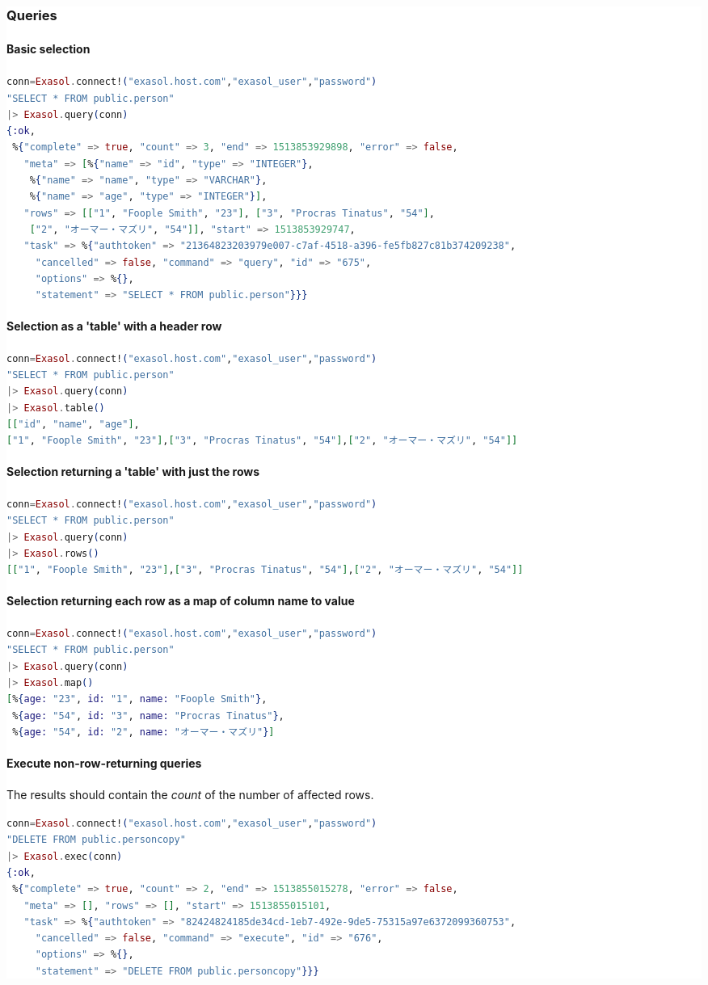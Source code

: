 ### Queries

#### Basic selection
```elixir
conn=Exasol.connect!("exasol.host.com","exasol_user","password")
"SELECT * FROM public.person"
|> Exasol.query(conn)
{:ok,
 %{"complete" => true, "count" => 3, "end" => 1513853929898, "error" => false,
   "meta" => [%{"name" => "id", "type" => "INTEGER"},
    %{"name" => "name", "type" => "VARCHAR"},
    %{"name" => "age", "type" => "INTEGER"}],
   "rows" => [["1", "Foople Smith", "23"], ["3", "Procras Tinatus", "54"],
    ["2", "オーマー・マズリ", "54"]], "start" => 1513853929747,
   "task" => %{"authtoken" => "21364823203979e007-c7af-4518-a396-fe5fb827c81b374209238",
     "cancelled" => false, "command" => "query", "id" => "675",
     "options" => %{},
     "statement" => "SELECT * FROM public.person"}}}
```

#### Selection as a 'table' with a header row
```elixir
conn=Exasol.connect!("exasol.host.com","exasol_user","password")
"SELECT * FROM public.person"
|> Exasol.query(conn)
|> Exasol.table()
[["id", "name", "age"],
["1", "Foople Smith", "23"],["3", "Procras Tinatus", "54"],["2", "オーマー・マズリ", "54"]]
```

#### Selection returning a 'table' with just the rows
```elixir
conn=Exasol.connect!("exasol.host.com","exasol_user","password")
"SELECT * FROM public.person"
|> Exasol.query(conn)
|> Exasol.rows()
[["1", "Foople Smith", "23"],["3", "Procras Tinatus", "54"],["2", "オーマー・マズリ", "54"]]
```

#### Selection returning each row as a map of column name to value
```elixir
conn=Exasol.connect!("exasol.host.com","exasol_user","password")
"SELECT * FROM public.person"
|> Exasol.query(conn)
|> Exasol.map()
[%{age: "23", id: "1", name: "Foople Smith"},
 %{age: "54", id: "3", name: "Procras Tinatus"},
 %{age: "54", id: "2", name: "オーマー・マズリ"}]
```

#### Execute non-row-returning queries
The results should contain the _count_ of the number of affected rows.
```elixir
conn=Exasol.connect!("exasol.host.com","exasol_user","password")
"DELETE FROM public.personcopy"
|> Exasol.exec(conn)
{:ok,
 %{"complete" => true, "count" => 2, "end" => 1513855015278, "error" => false,
   "meta" => [], "rows" => [], "start" => 1513855015101,
   "task" => %{"authtoken" => "82424824185de34cd-1eb7-492e-9de5-75315a97e6372099360753",
     "cancelled" => false, "command" => "execute", "id" => "676",
     "options" => %{},
     "statement" => "DELETE FROM public.personcopy"}}}
```
